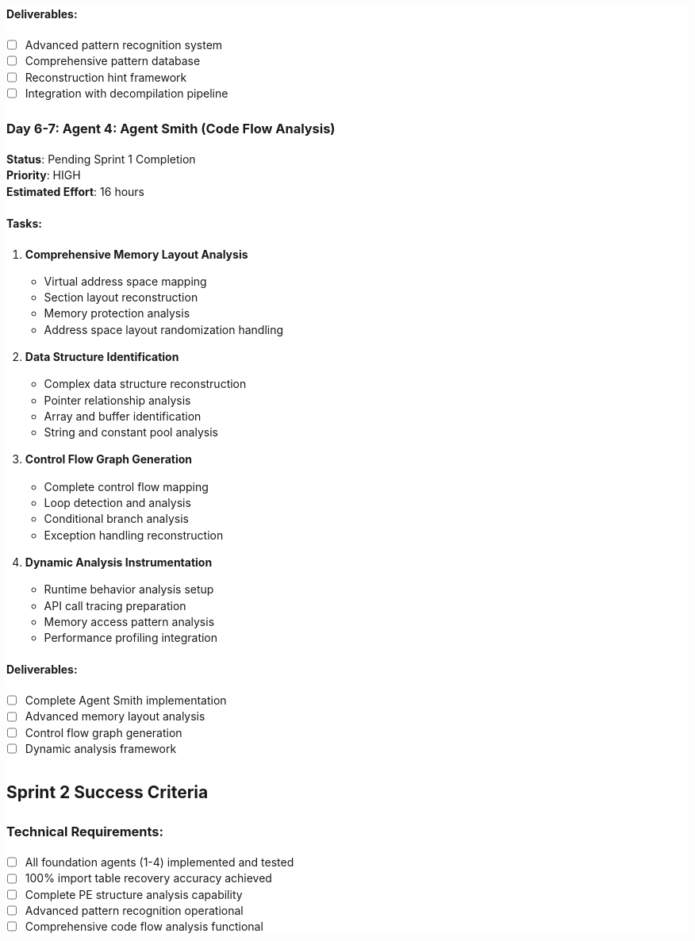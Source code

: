 #### Deliverables:
- [ ] Advanced pattern recognition system
- [ ] Comprehensive pattern database
- [ ] Reconstruction hint framework
- [ ] Integration with decompilation pipeline

### Day 6-7: Agent 4: Agent Smith (Code Flow Analysis)
**Status**: Pending Sprint 1 Completion  
**Priority**: HIGH  
**Estimated Effort**: 16 hours

#### Tasks:
1. **Comprehensive Memory Layout Analysis**
   - Virtual address space mapping
   - Section layout reconstruction
   - Memory protection analysis
   - Address space layout randomization handling

2. **Data Structure Identification**
   - Complex data structure reconstruction
   - Pointer relationship analysis
   - Array and buffer identification
   - String and constant pool analysis

3. **Control Flow Graph Generation**
   - Complete control flow mapping
   - Loop detection and analysis
   - Conditional branch analysis
   - Exception handling reconstruction

4. **Dynamic Analysis Instrumentation**
   - Runtime behavior analysis setup
   - API call tracing preparation
   - Memory access pattern analysis
   - Performance profiling integration

#### Deliverables:
- [ ] Complete Agent Smith implementation
- [ ] Advanced memory layout analysis
- [ ] Control flow graph generation
- [ ] Dynamic analysis framework

## Sprint 2 Success Criteria

### Technical Requirements:
- [ ] All foundation agents (1-4) implemented and tested
- [ ] 100% import table recovery accuracy achieved
- [ ] Complete PE structure analysis capability
- [ ] Advanced pattern recognition operational
- [ ] Comprehensive code flow analysis functional
